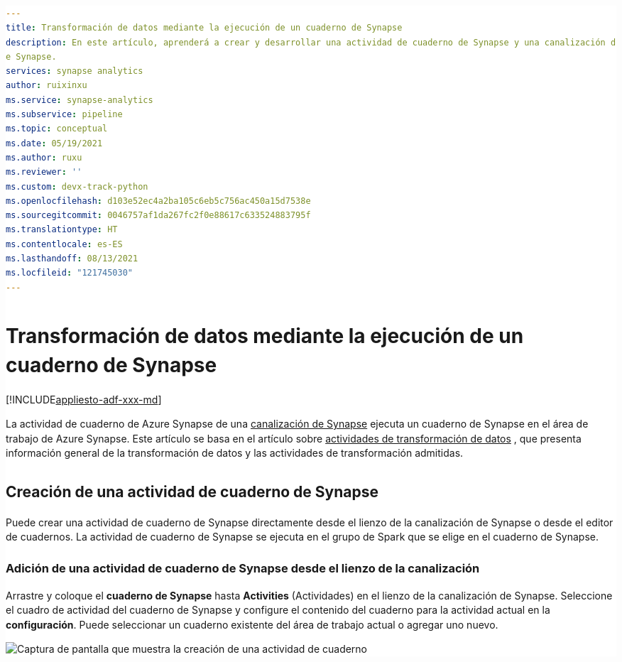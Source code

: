 ```yaml
---
title: Transformación de datos mediante la ejecución de un cuaderno de Synapse
description: En este artículo, aprenderá a crear y desarrollar una actividad de cuaderno de Synapse y una canalización de Synapse.
services: synapse analytics
author: ruixinxu
ms.service: synapse-analytics
ms.subservice: pipeline
ms.topic: conceptual
ms.date: 05/19/2021
ms.author: ruxu
ms.reviewer: ''
ms.custom: devx-track-python
ms.openlocfilehash: d103e52ec4a2ba105c6eb5c756ac450a15d7538e
ms.sourcegitcommit: 0046757af1da267fc2f0e88617c633524883795f
ms.translationtype: HT
ms.contentlocale: es-ES
ms.lasthandoff: 08/13/2021
ms.locfileid: "121745030"
---
```

# <a name="transform-data-by-running-a-synapse-notebook"></a>Transformación de datos mediante la ejecución de un cuaderno de Synapse

[!INCLUDE[appliesto-adf-xxx-md](../data-factory/includes/appliesto-xxx-asa-md.md)]

La actividad de cuaderno de Azure Synapse de una [canalización de Synapse](../data-factory/concepts-pipelines-activities.md) ejecuta un cuaderno de Synapse en el área de trabajo de Azure Synapse. Este artículo se basa en el artículo sobre [actividades de transformación de datos](../data-factory/transform-data.md) , que presenta información general de la transformación de datos y las actividades de transformación admitidas. 

## <a name="create-a-synapse-notebook-activity"></a>Creación de una actividad de cuaderno de Synapse

Puede crear una actividad de cuaderno de Synapse directamente desde el lienzo de la canalización de Synapse o desde el editor de cuadernos. La actividad de cuaderno de Synapse se ejecuta en el grupo de Spark que se elige en el cuaderno de Synapse. 

### <a name="add-a-synapse-notebook-activity-from-pipeline-canvas"></a>Adición de una actividad de cuaderno de Synapse desde el lienzo de la canalización

Arrastre y coloque el **cuaderno de Synapse** hasta **Activities** (Actividades) en el lienzo de la canalización de Synapse. Seleccione el cuadro de actividad del cuaderno de Synapse y configure el contenido del cuaderno para la actividad actual en la **configuración**. Puede seleccionar un cuaderno existente del área de trabajo actual o agregar uno nuevo. 

![Captura de pantalla que muestra la creación de una actividad de cuaderno](./media/synapse-notebook-activity/create-synapse-notebook-activity.png)
